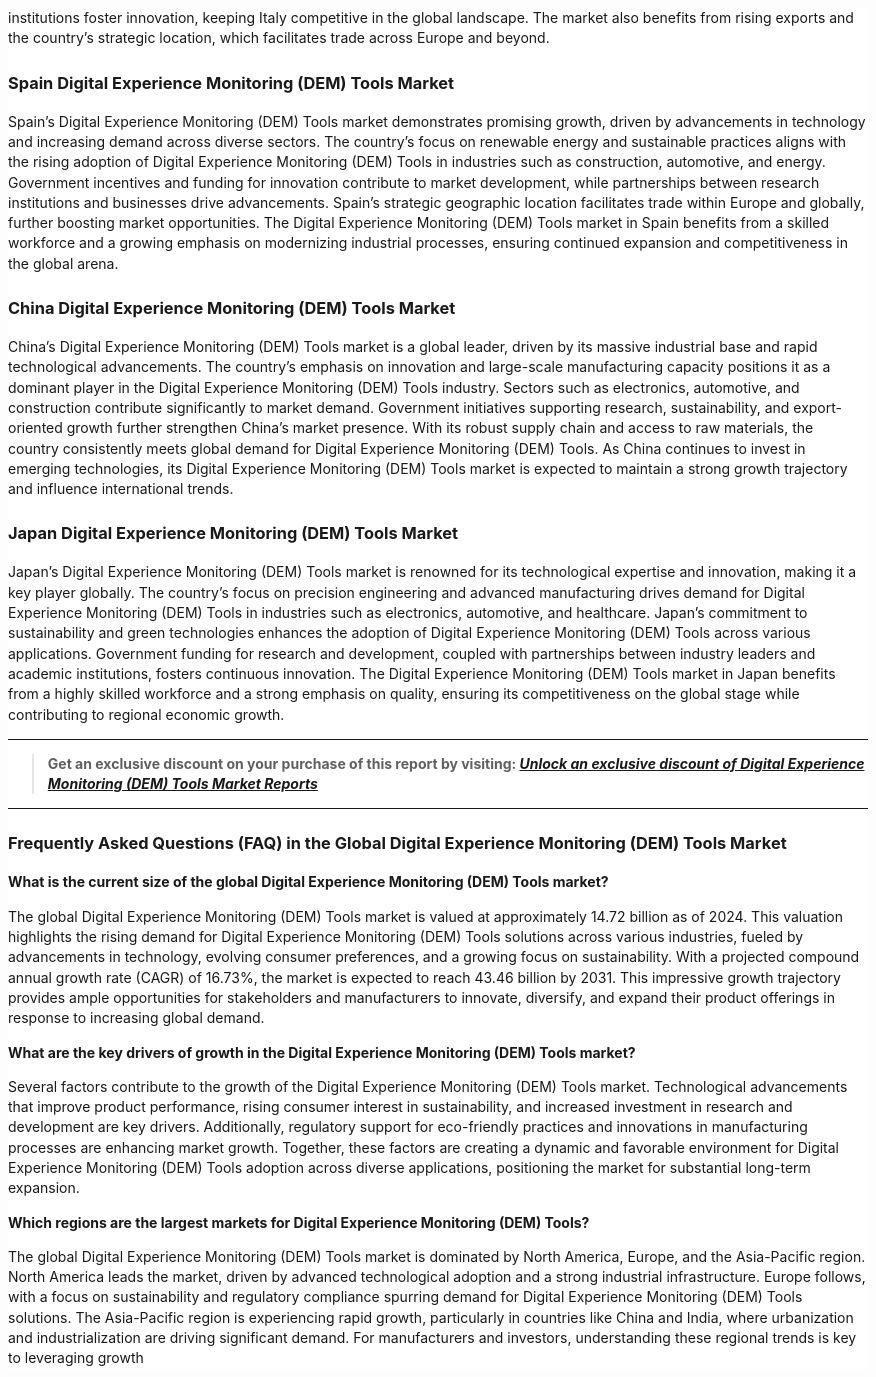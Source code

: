 institutions foster innovation, keeping Italy competitive in the global landscape. The market also benefits from rising exports and the country&rsquo;s strategic location, which facilitates trade across Europe and beyond.</p><h3>Spain Digital Experience Monitoring (DEM) Tools Market</h3><p>Spain&rsquo;s Digital Experience Monitoring (DEM) Tools market demonstrates promising growth, driven by advancements in technology and increasing demand across diverse sectors. The country&rsquo;s focus on renewable energy and sustainable practices aligns with the rising adoption of Digital Experience Monitoring (DEM) Tools in industries such as construction, automotive, and energy. Government incentives and funding for innovation contribute to market development, while partnerships between research institutions and businesses drive advancements. Spain&rsquo;s strategic geographic location facilitates trade within Europe and globally, further boosting market opportunities. The Digital Experience Monitoring (DEM) Tools market in Spain benefits from a skilled workforce and a growing emphasis on modernizing industrial processes, ensuring continued expansion and competitiveness in the global arena.</p><h3>China Digital Experience Monitoring (DEM) Tools Market</h3><p>China&rsquo;s Digital Experience Monitoring (DEM) Tools market is a global leader, driven by its massive industrial base and rapid technological advancements. The country&rsquo;s emphasis on innovation and large-scale manufacturing capacity positions it as a dominant player in the Digital Experience Monitoring (DEM) Tools industry. Sectors such as electronics, automotive, and construction contribute significantly to market demand. Government initiatives supporting research, sustainability, and export-oriented growth further strengthen China&rsquo;s market presence. With its robust supply chain and access to raw materials, the country consistently meets global demand for Digital Experience Monitoring (DEM) Tools. As China continues to invest in emerging technologies, its Digital Experience Monitoring (DEM) Tools market is expected to maintain a strong growth trajectory and influence international trends.</p><h3>Japan Digital Experience Monitoring (DEM) Tools Market</h3><p>Japan&rsquo;s Digital Experience Monitoring (DEM) Tools market is renowned for its technological expertise and innovation, making it a key player globally. The country&rsquo;s focus on precision engineering and advanced manufacturing drives demand for Digital Experience Monitoring (DEM) Tools in industries such as electronics, automotive, and healthcare. Japan&rsquo;s commitment to sustainability and green technologies enhances the adoption of Digital Experience Monitoring (DEM) Tools across various applications. Government funding for research and development, coupled with partnerships between industry leaders and academic institutions, fosters continuous innovation. The Digital Experience Monitoring (DEM) Tools market in Japan benefits from a highly skilled workforce and a strong emphasis on quality, ensuring its competitiveness on the global stage while contributing to regional economic growth.</p><hr /><blockquote><p><strong>Get an exclusive discount on your purchase of this report by visiting: <em><a href="://marketresearchpulse.com/ask-for-discount/54838?utm_source=Github&amp;utm_medium=091">Unlock an exclusive discount of Digital Experience Monitoring (DEM) Tools Market Reports</a></em>&nbsp;</strong></p></blockquote><hr /><h3>Frequently Asked Questions (FAQ) in the Global Digital Experience Monitoring (DEM) Tools Market</h3><p><strong>What is the current size of the global Digital Experience Monitoring (DEM) Tools market?</strong></p><p>The global Digital Experience Monitoring (DEM) Tools market is valued at approximately 14.72 billion as of 2024. This valuation highlights the rising demand for Digital Experience Monitoring (DEM) Tools solutions across various industries, fueled by advancements in technology, evolving consumer preferences, and a growing focus on sustainability. With a projected compound annual growth rate (CAGR) of 16.73%, the market is expected to reach 43.46 billion by 2031. This impressive growth trajectory provides ample opportunities for stakeholders and manufacturers to innovate, diversify, and expand their product offerings in response to increasing global demand.</p><p><strong>What are the key drivers of growth in the Digital Experience Monitoring (DEM) Tools market?</strong></p><p>Several factors contribute to the growth of the Digital Experience Monitoring (DEM) Tools market. Technological advancements that improve product performance, rising consumer interest in sustainability, and increased investment in research and development are key drivers. Additionally, regulatory support for eco-friendly practices and innovations in manufacturing processes are enhancing market growth. Together, these factors are creating a dynamic and favorable environment for Digital Experience Monitoring (DEM) Tools adoption across diverse applications, positioning the market for substantial long-term expansion.</p><p><strong>Which regions are the largest markets for Digital Experience Monitoring (DEM) Tools?</strong></p><p>The global Digital Experience Monitoring (DEM) Tools market is dominated by North America, Europe, and the Asia-Pacific region. North America leads the market, driven by advanced technological adoption and a strong industrial infrastructure. Europe follows, with a focus on sustainability and regulatory compliance spurring demand for Digital Experience Monitoring (DEM) Tools solutions. The Asia-Pacific region is experiencing rapid growth, particularly in countries like China and India, where urbanization and industrialization are driving significant demand. For manufacturers and investors, understanding these regional trends is key to leveraging growth